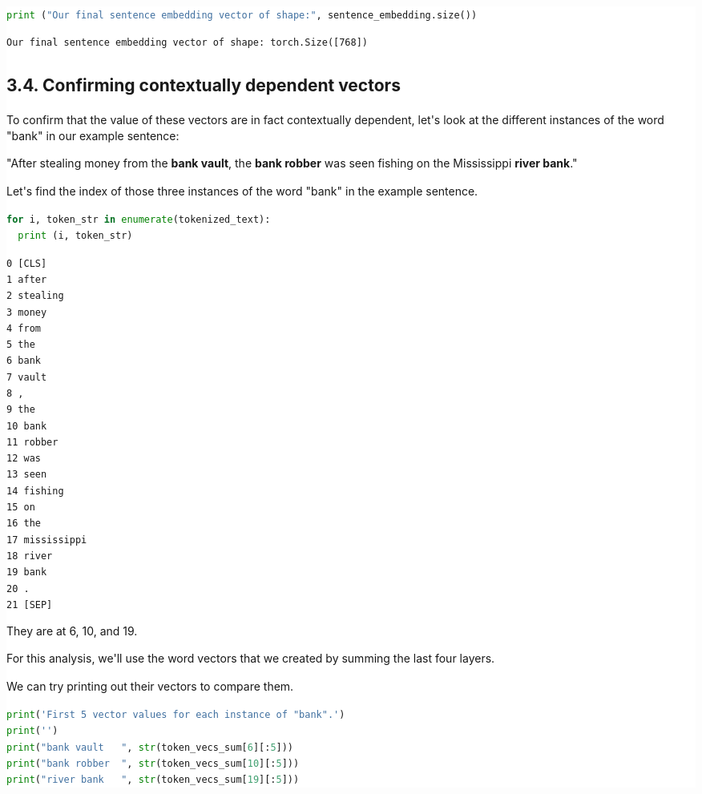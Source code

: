 
```python
print ("Our final sentence embedding vector of shape:", sentence_embedding.size())
```

    Our final sentence embedding vector of shape: torch.Size([768])


## 3.4. Confirming contextually dependent vectors

To confirm that the value of these vectors are in fact contextually dependent, let's look at the different instances of the word "bank" in our example sentence:

"After stealing money from the **bank vault**, the **bank robber** was seen fishing on the Mississippi **river bank**."

Let's find the index of those three instances of the word "bank" in the example sentence.


```python
for i, token_str in enumerate(tokenized_text):
  print (i, token_str)
```

    0 [CLS]
    1 after
    2 stealing
    3 money
    4 from
    5 the
    6 bank
    7 vault
    8 ,
    9 the
    10 bank
    11 robber
    12 was
    13 seen
    14 fishing
    15 on
    16 the
    17 mississippi
    18 river
    19 bank
    20 .
    21 [SEP]


They are at 6, 10, and 19.

For this analysis, we'll use the word vectors that we created by summing the last four layers.

We can try printing out their vectors to compare them.


```python
print('First 5 vector values for each instance of "bank".')
print('')
print("bank vault   ", str(token_vecs_sum[6][:5]))
print("bank robber  ", str(token_vecs_sum[10][:5]))
print("river bank   ", str(token_vecs_sum[19][:5]))
```
